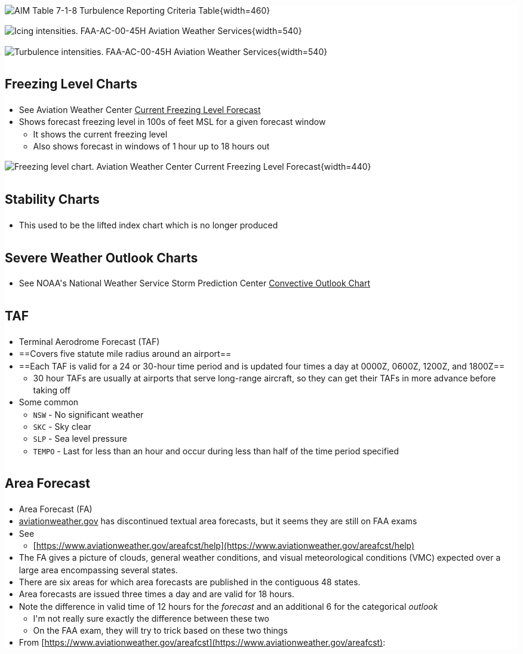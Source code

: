 ![[AIM Table 7-1-8 Turbulence Reporting Criteria Table](https://www.faa.gov/air_traffic/publications/atpubs/aim_html/chap7_section_1.html)](/img/turbulence_intensities.png){width=460}

![Icing intensities. [FAA-AC-00-45H Aviation Weather Services](https://www.faa.gov/regulations_policies/advisory_circulars/index.cfm/go/document.information/documentID/1030235)](/img/icing_intensities_table.png){width=540}

![Turbulence intensities. [FAA-AC-00-45H Aviation Weather Services](https://www.faa.gov/regulations_policies/advisory_circulars/index.cfm/go/document.information/documentID/1030235)](/img/turbulence_intensities_table.png){width=540}

## Freezing Level Charts

* See Aviation Weather Center [Current Freezing Level Forecast](https://www.aviationweather.gov/icing/frzlvl)
* Shows forecast freezing level in 100s of feet MSL for a given forecast window
  * It shows the current freezing level
  * Also shows forecast in windows of 1 hour up to 18 hours out

![Freezing level chart. Aviation Weather Center [Current Freezing Level Forecast](https://www.aviationweather.gov/icing/frzlvl)](/img/awc-freezing-level-chart.jpg){width=440}

## Stability Charts

* This used to be the lifted index chart which is no longer produced

## Severe Weather Outlook Charts

* See NOAA's National Weather Service Storm Prediction Center [Convective Outlook Chart](https://www.spc.noaa.gov/products/outlook/)

## TAF

* Terminal Aerodrome Forecast (TAF)
* ==Covers five statute mile radius around an airport==
* ==Each TAF is valid for a 24 or 30-hour time period and is updated four times a day at 0000Z, 0600Z, 1200Z, and 1800Z==
  * 30 hour TAFs are usually at airports that serve long-range aircraft, so they can get their TAFs in more advance before taking off
* Some common
  * `NSW` - No significant weather
  * `SKC` - Sky clear
  * `SLP` - Sea level pressure
  * `TEMPO` - Last for less than an hour and occur during less than half of the time period specified

## Area Forecast

* Area Forecast (FA)
* [aviationweather.gov](https://www.aviationweather.gov) has discontinued textual area forecasts, but it seems they are still on FAA exams
* See
  * [https://www.aviationweather.gov/areafcst/help](https://www.aviationweather.gov/areafcst/help)
* The FA gives a picture of clouds, general weather conditions, and visual meteorological conditions (VMC) expected over a large area encompassing several states.
* There are six areas for which area forecasts are published in the contiguous 48 states.
* Area forecasts are issued three times a day and are valid for 18 hours.
* Note the difference in valid time of 12 hours for the *forecast* and an additional 6 for the categorical *outlook*
  * I'm not really sure exactly the difference between these two
  * On the FAA exam, they will try to trick based on these two things
* From [https://www.aviationweather.gov/areafcst](https://www.aviationweather.gov/areafcst):
